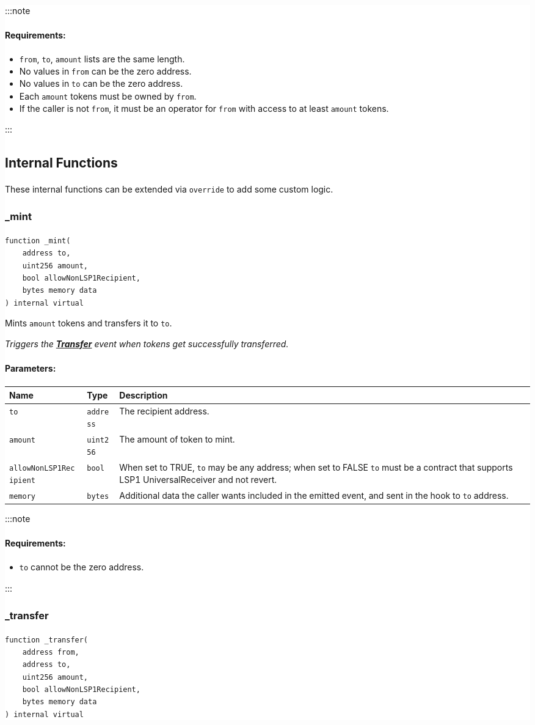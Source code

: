 :::note

#### Requirements:

- `from`, `to`, `amount` lists are the same length.
- No values in `from` can be the zero address.
- No values in `to` can be the zero address.
- Each `amount` tokens must be owned by `from`.
- If the caller is not `from`, it must be an operator for `from` with access to at least `amount` tokens.

:::

## Internal Functions

These internal functions can be extended via `override` to add some custom logic.

### \_mint

```solidity
function _mint(
    address to,
    uint256 amount,
    bool allowNonLSP1Recipient,
    bytes memory data
) internal virtual
```

Mints `amount` tokens and transfers it to `to`.

_Triggers the **[Transfer](#transfer-2)** event when tokens get successfully transferred._

#### Parameters:

| Name                    | Type      | Description                                                                                                                               |
| :---------------------- | :-------- | :---------------------------------------------------------------------------------------------------------------------------------------- |
| `to`                    | `address` | The recipient address.                                                                                                                    |
| `amount`                | `uint256` | The amount of token to mint.                                                                                                              |
| `allowNonLSP1Recipient` | `bool`    | When set to TRUE, `to` may be any address; when set to FALSE `to` must be a contract that supports LSP1 UniversalReceiver and not revert. |
| `memory`                | `bytes`   | Additional data the caller wants included in the emitted event, and sent in the hook to `to` address.                                     |

:::note

#### Requirements:

- `to` cannot be the zero address.

:::

### \_transfer

```solidity
function _transfer(
    address from,
    address to,
    uint256 amount,
    bool allowNonLSP1Recipient,
    bytes memory data
) internal virtual
```

